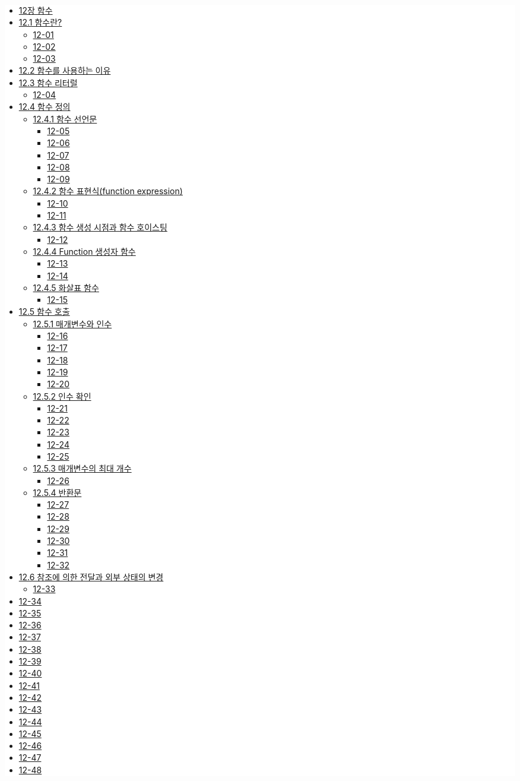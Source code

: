 - [12장 함수](#12장-함수)
- [12.1 함수란?](#121-함수란)
    - [12-01](#12-01)
    - [12-02](#12-02)
    - [12-03](#12-03)
- [12.2 함수를 사용하는 이유](#122-함수를-사용하는-이유)
- [12.3 함수 리터럴](#123-함수-리터럴)
    - [12-04](#12-04)
- [12.4 함수 정의](#124-함수-정의)
  - [12.4.1 함수 선언문](#1241-함수-선언문)
    - [12-05](#12-05)
    - [12-06](#12-06)
    - [12-07](#12-07)
    - [12-08](#12-08)
    - [12-09](#12-09)
  - [12.4.2 함수 표현식(function expression)](#1242-함수-표현식function-expression)
    - [12-10](#12-10)
    - [12-11](#12-11)
  - [12.4.3 함수 생성 시점과 함수 호이스팅](#1243-함수-생성-시점과-함수-호이스팅)
    - [12-12](#12-12)
  - [12.4.4 Function 생성자 함수](#1244-function-생성자-함수)
    - [12-13](#12-13)
    - [12-14](#12-14)
  - [12.4.5 화살표 함수](#1245-화살표-함수)
    - [12-15](#12-15)
- [12.5 함수 호출](#125-함수-호출)
  - [12.5.1 매개변수와 인수](#1251-매개변수와-인수)
    - [12-16](#12-16)
    - [12-17](#12-17)
    - [12-18](#12-18)
    - [12-19](#12-19)
    - [12-20](#12-20)
  - [12.5.2 인수 확인](#1252-인수-확인)
    - [12-21](#12-21)
    - [12-22](#12-22)
    - [12-23](#12-23)
    - [12-24](#12-24)
    - [12-25](#12-25)
  - [12.5.3 매개변수의 최대 개수](#1253-매개변수의-최대-개수)
    - [12-26](#12-26)
  - [12.5.4 반환문](#1254-반환문)
    - [12-27](#12-27)
    - [12-28](#12-28)
    - [12-29](#12-29)
    - [12-30](#12-30)
    - [12-31](#12-31)
    - [12-32](#12-32)
- [12.6 참조에 의한 전달과 외부 상태의 변경](#126-참조에-의한-전달과-외부-상태의-변경)
    - [12-33](#12-33)
- [12-34](#12-34)
- [12-35](#12-35)
- [12-36](#12-36)
- [12-37](#12-37)
- [12-38](#12-38)
- [12-39](#12-39)
- [12-40](#12-40)
- [12-41](#12-41)
- [12-42](#12-42)
- [12-43](#12-43)
- [12-44](#12-44)
- [12-45](#12-45)
- [12-46](#12-46)
- [12-47](#12-47)
- [12-48](#12-48)